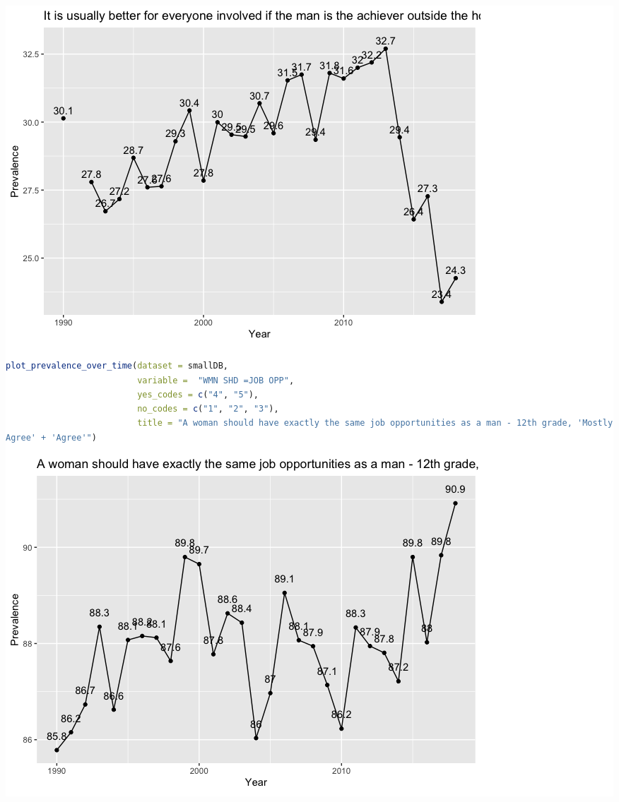 ![](mapping-to-visualization_files/figure-gfm/unnamed-chunk-5-1.png)

``` r
plot_prevalence_over_time(dataset = smallDB,
                          variable =  "WMN SHD =JOB OPP",
                          yes_codes = c("4", "5"),
                          no_codes = c("1", "2", "3"),
                          title = "A woman should have exactly the same job opportunities as a man - 12th grade, 'Mostly Agree' + 'Agree'")
```

![](mapping-to-visualization_files/figure-gfm/unnamed-chunk-5-2.png)
